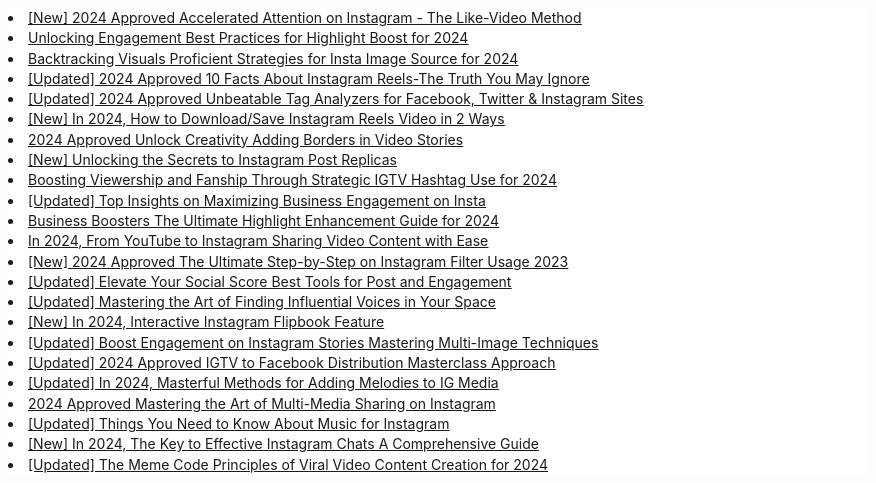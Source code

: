 <li><a href="https://instagram-clips.techidaily.com/new-2024-approved-accelerated-attention-on-instagram-the-like-video-method/"><u>[New] 2024 Approved  Accelerated Attention on Instagram - The Like-Video Method</u></a></li>
<li><a href="https://instagram-clips.techidaily.com/unlocking-engagement-best-practices-for-highlight-boost-for-2024/"><u>Unlocking Engagement  Best Practices for Highlight Boost for 2024</u></a></li>
<li><a href="https://instagram-clips.techidaily.com/backtracking-visuals-proficient-strategies-for-insta-image-source-for-2024/"><u>Backtracking Visuals  Proficient Strategies for Insta Image Source for 2024</u></a></li>
<li><a href="https://instagram-clips.techidaily.com/updated-2024-approved-10-facts-about-instagram-reels-the-truth-you-may-ignore/"><u>[Updated] 2024 Approved  10 Facts About Instagram Reels-The Truth You May Ignore</u></a></li>
<li><a href="https://instagram-clips.techidaily.com/updated-2024-approved-unbeatable-tag-analyzers-for-facebook-twitter-and-instagram-sites/"><u>[Updated] 2024 Approved  Unbeatable Tag Analyzers for Facebook, Twitter & Instagram Sites</u></a></li>
<li><a href="https://instagram-clips.techidaily.com/new-in-2024-how-to-downloadsave-instagram-reels-video-in-2-ways/"><u>[New] In 2024, How to Download/Save Instagram Reels Video in 2 Ways</u></a></li>
<li><a href="https://instagram-clips.techidaily.com/2024-approved-unlock-creativity-adding-borders-in-video-stories/"><u>2024 Approved  Unlock Creativity  Adding Borders in Video Stories</u></a></li>
<li><a href="https://instagram-clips.techidaily.com/new-unlocking-the-secrets-to-instagram-post-replicas/"><u>[New] Unlocking the Secrets to Instagram Post Replicas</u></a></li>
<li><a href="https://instagram-clips.techidaily.com/boosting-viewership-and-fanship-through-strategic-igtv-hashtag-use-for-2024/"><u>Boosting Viewership and Fanship Through Strategic IGTV Hashtag Use for 2024</u></a></li>
<li><a href="https://instagram-clips.techidaily.com/updated-top-insights-on-maximizing-business-engagement-on-insta/"><u>[Updated] Top Insights on Maximizing Business Engagement on Insta</u></a></li>
<li><a href="https://instagram-clips.techidaily.com/business-boosters-the-ultimate-highlight-enhancement-guide-for-2024/"><u>Business Boosters  The Ultimate Highlight Enhancement Guide for 2024</u></a></li>
<li><a href="https://instagram-clips.techidaily.com/in-2024-from-youtube-to-instagram-sharing-video-content-with-ease/"><u>In 2024, From YouTube to Instagram  Sharing Video Content with Ease</u></a></li>
<li><a href="https://instagram-clips.techidaily.com/new-2024-approved-the-ultimate-step-by-step-on-instagram-filter-usage-2023/"><u>[New] 2024 Approved  The Ultimate Step-by-Step on Instagram Filter Usage 2023</u></a></li>
<li><a href="https://instagram-clips.techidaily.com/updated-elevate-your-social-score-best-tools-for-post-and-engagement/"><u>[Updated] Elevate Your Social Score  Best Tools for Post and Engagement</u></a></li>
<li><a href="https://instagram-clips.techidaily.com/updated-mastering-the-art-of-finding-influential-voices-in-your-space/"><u>[Updated] Mastering the Art of Finding Influential Voices in Your Space</u></a></li>
<li><a href="https://instagram-clips.techidaily.com/new-in-2024-interactive-instagram-flipbook-feature/"><u>[New] In 2024, Interactive Instagram Flipbook Feature</u></a></li>
<li><a href="https://instagram-clips.techidaily.com/updated-boost-engagement-on-instagram-stories-mastering-multi-image-techniques/"><u>[Updated] Boost Engagement on Instagram Stories  Mastering Multi-Image Techniques</u></a></li>
<li><a href="https://instagram-clips.techidaily.com/updated-2024-approved-igtv-to-facebook-distribution-masterclass-approach/"><u>[Updated] 2024 Approved  IGTV to Facebook Distribution  Masterclass Approach</u></a></li>
<li><a href="https://instagram-clips.techidaily.com/updated-in-2024-masterful-methods-for-adding-melodies-to-ig-media/"><u>[Updated] In 2024, Masterful Methods for Adding Melodies to IG Media</u></a></li>
<li><a href="https://instagram-clips.techidaily.com/2024-approved-mastering-the-art-of-multi-media-sharing-on-instagram/"><u>2024 Approved  Mastering the Art of Multi-Media Sharing on Instagram</u></a></li>
<li><a href="https://instagram-clips.techidaily.com/updated-things-you-need-to-know-about-music-for-instagram/"><u>[Updated] Things You Need to Know About Music for Instagram</u></a></li>
<li><a href="https://instagram-clips.techidaily.com/new-in-2024-the-key-to-effective-instagram-chats-a-comprehensive-guide/"><u>[New] In 2024, The Key to Effective Instagram Chats  A Comprehensive Guide</u></a></li>
<li><a href="https://instagram-clips.techidaily.com/updated-the-meme-code-principles-of-viral-video-content-creation-for-2024/"><u>[Updated] The Meme Code  Principles of Viral Video Content Creation for 2024</u></a></li>